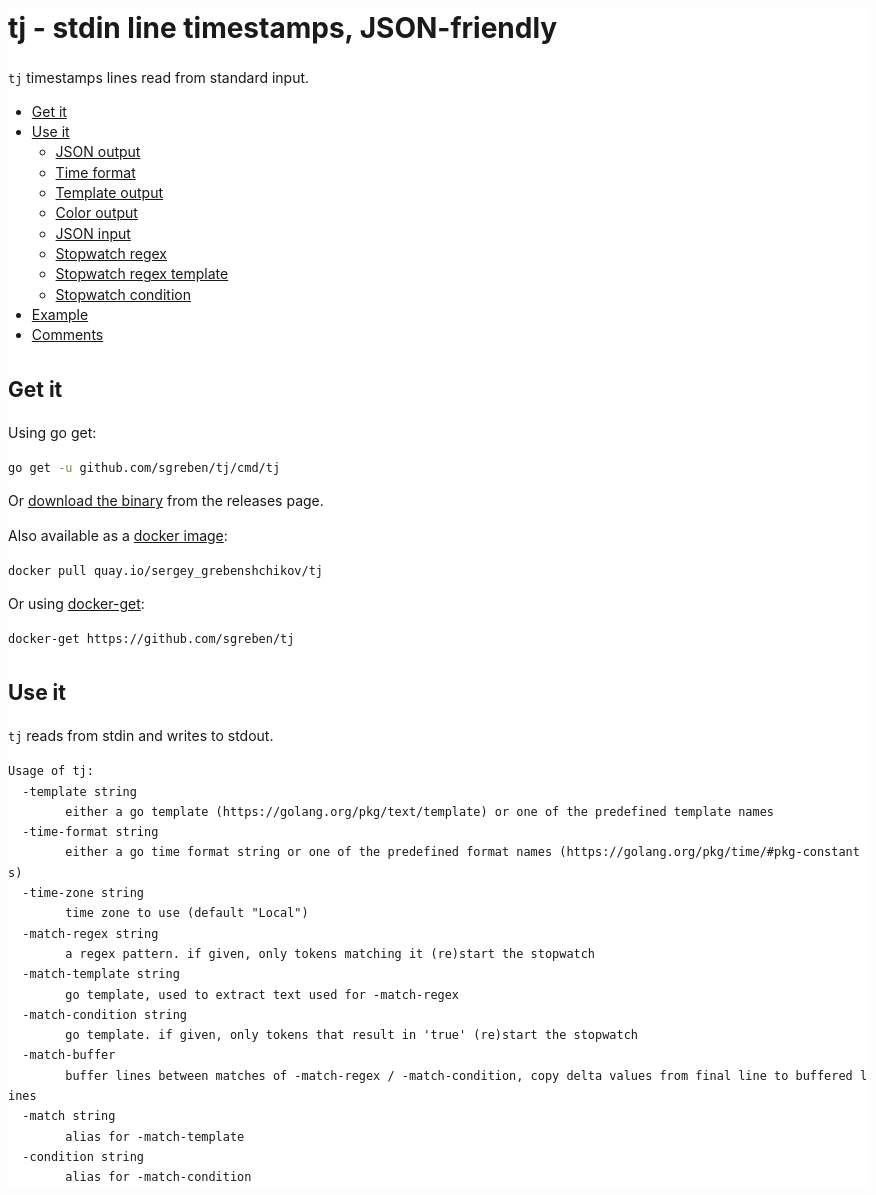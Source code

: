# tj - stdin line timestamps, JSON-friendly

`tj` timestamps lines read from standard input.

- [Get it](#get-it)
- [Use it](#use-it)
    - [JSON output](#json-output)
    - [Time format](#time-format)
    - [Template output](#template-output)
    - [Color output](#color-output)
    - [JSON input](#json-input)
    - [Stopwatch regex](#stopwatch-regex)
    - [Stopwatch regex template](#stopwatch-regex-template)
    - [Stopwatch condition](#stopwatch-condition)
- [Example](#example)
- [Comments](https://github.com/sgreben/tj/issues/1)


## Get it

Using go get:

```bash
go get -u github.com/sgreben/tj/cmd/tj
```

Or [download the binary](https://github.com/sgreben/tj/releases/latest) from the releases page.

Also available as a [docker image](https://quay.io/repository/sergey_grebenshchikov/tj?tab=tags):

```bash
docker pull quay.io/sergey_grebenshchikov/tj
```

Or using [docker-get](https://github.com/32b/docker-get):

```bash
docker-get https://github.com/sgreben/tj
```

## Use it

`tj` reads from stdin and writes to stdout.

```text
Usage of tj:
  -template string
    	either a go template (https://golang.org/pkg/text/template) or one of the predefined template names
  -time-format string
    	either a go time format string or one of the predefined format names (https://golang.org/pkg/time/#pkg-constants)
  -time-zone string
    	time zone to use (default "Local")
  -match-regex string
    	a regex pattern. if given, only tokens matching it (re)start the stopwatch
  -match-template string
    	go template, used to extract text used for -match-regex
  -match-condition string
    	go template. if given, only tokens that result in 'true' (re)start the stopwatch
  -match-buffer
    	buffer lines between matches of -match-regex / -match-condition, copy delta values from final line to buffered lines
  -match string
    	alias for -match-template
  -condition string
    	alias for -match-condition
```